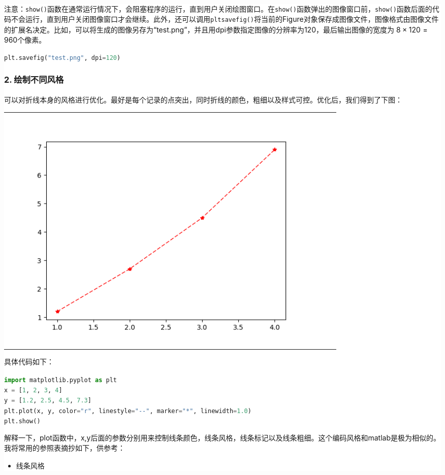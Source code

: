 注意：```show()```函数在通常运行情况下，会阻塞程序的运行，直到用户关闭绘图窗口。在```show()```函数弹出的图像窗口前，```show()```函数后面的代码不会运行，直到用户关闭图像窗口才会继续。此外，还可以调用```pltsavefig()```将当前的Figure对象保存成图像文件，图像格式由图像文件的扩展名决定。比如，可以将生成的图像另存为“test.png”，并且用dpi参数指定图像的分辨率为120，最后输出图像的宽度为 $8\times120=960$个像素。

```python
plt.savefig("test.png", dpi=120)
```

### 2. 绘制不同风格
可以对折线本身的风格进行优化。最好是每个记录的点突出，同时折线的颜色，粗细以及样式可控。优化后，我们得到了下图：  

<table width="100%">
<tr>
<td><img src="results/figure_2.png", alt="Mountain View" width="95%"></td>
</tr>
</table>

具体代码如下：

```python
import matplotlib.pyplot as plt
x = [1, 2, 3, 4]
y = [1.2, 2.5, 4.5, 7.3]
plt.plot(x, y, color="r", linestyle="--", marker="*", linewidth=1.0)
plt.show()
```

解释一下，plot函数中，x,y后面的参数分别用来控制线条颜色，线条风格，线条标记以及线条粗细。这个编码风格和matlab是极为相似的。我将常用的参照表摘抄如下，供参考：

* 线条风格
